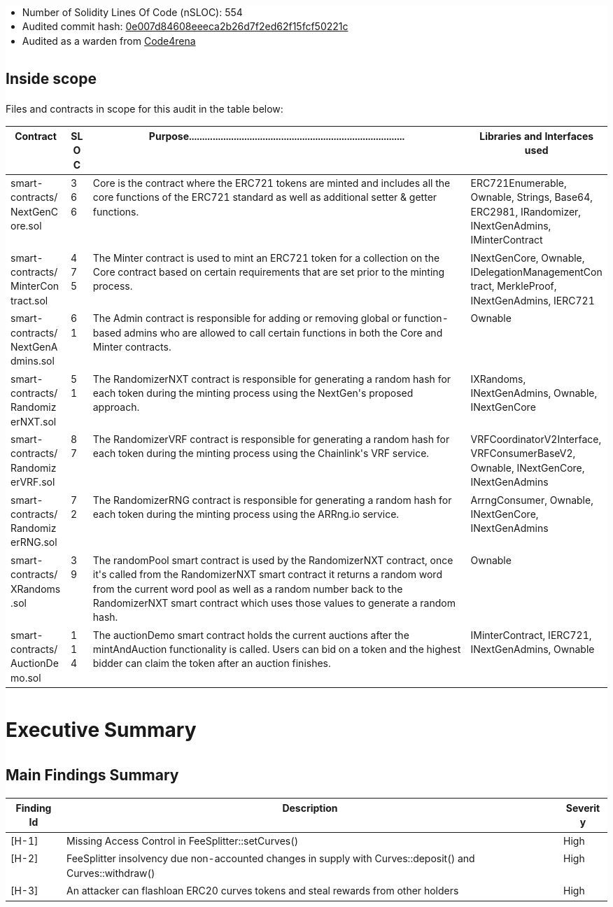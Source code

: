 - Number of Solidity Lines Of Code (nSLOC): 554
- Audited commit
  hash: [0e007d84608eeeca2b26d7f2ed62f15fcf50221c](https://github.com/code-423n4/2024-01-curves/commit/0e007d84608eeeca2b26d7f2ed62f15fcf50221c)
- Audited as a warden from [Code4rena](https://code4rena.com/audits/2023-10-nextgen)

## Inside scope

Files and contracts in scope for this audit in the table below:

| Contract                           | 	SLOC | 	Purpose..................................................................................                                                                                                                                                                                                               | 	Libraries and Interfaces used                                                                     |
|------------------------------------|-------|----------------------------------------------------------------------------------------------------------------------------------------------------------------------------------------------------------------------------------------------------------------------------------------------------------|----------------------------------------------------------------------------------------------------|
| smart-contracts/NextGenCore.sol    | 	366  | 	Core is the contract where the ERC721 tokens are minted and includes all the core functions of the ERC721 standard as well as additional setter & getter functions.                                                                                                                                     | 	ERC721Enumerable, Ownable, Strings, Base64, ERC2981, IRandomizer, INextGenAdmins, IMinterContract |
| smart-contracts/MinterContract.sol | 	475  | 	The Minter contract is used to mint an ERC721 token for a collection on the Core contract based on certain requirements that are set prior to the minting process.                                                                                                                                      | 	INextGenCore, Ownable, IDelegationManagementContract, MerkleProof, INextGenAdmins, IERC721        |
| smart-contracts/NextGenAdmins.sol  | 	61   | 	The Admin contract is responsible for adding or removing global or function-based admins who are allowed to call certain functions in both the Core and Minter contracts.	                                                                                                                              | Ownable                                                                                            |
| smart-contracts/RandomizerNXT.sol  | 	51   | 	The RandomizerNXT contract is responsible for generating a random hash for each token during the minting process using the NextGen's proposed approach.	                                                                                                                                                | IXRandoms, INextGenAdmins, Ownable, INextGenCore                                                   |
| smart-contracts/RandomizerVRF.sol  | 	87   | 	The RandomizerVRF contract is responsible for generating a random hash for each token during the minting process using the Chainlink's VRF service.	                                                                                                                                                    | VRFCoordinatorV2Interface, VRFConsumerBaseV2, Ownable, INextGenCore, INextGenAdmins                |
| smart-contracts/RandomizerRNG.sol  | 	72   | 	The RandomizerRNG contract is responsible for generating a random hash for each token during the minting process using the ARRng.io service.	                                                                                                                                                           | ArrngConsumer, Ownable, INextGenCore, INextGenAdmins                                               |
| smart-contracts/XRandoms.sol       | 	39   | 	The randomPool smart contract is used by the RandomizerNXT contract, once it's called from the RandomizerNXT smart contract it returns a random word from the current word pool as well as a random number back to the RandomizerNXT smart contract which uses those values to generate a random hash.	 | Ownable                                                                                            |
| smart-contracts/AuctionDemo.sol    | 	114  | 	The auctionDemo smart contract holds the current auctions after the mintAndAuction functionality is called. Users can bid on a token and the highest bidder can claim the token after an auction finishes.	                                                                                             | IMinterContract, IERC721, INextGenAdmins, Ownable                                                  |

# Executive Summary

## Main Findings Summary

| Finding Id | Description                                                                                                                                                                   | Severity |
|------------|-------------------------------------------------------------------------------------------------------------------------------------------------------------------------------|----------|
| \[H-1\]    | Missing Access Control in FeeSplitter::setCurves()                                                                                                                            | High     |
| \[H-2\]    | FeeSplitter insolvency due non-accounted changes in supply with Curves::deposit() and Curves::withdraw()                                                                      | High     |
| \[H-3\]    | An attacker can flashloan ERC20 curves tokens and steal rewards from other holders                                                                                            | High     |